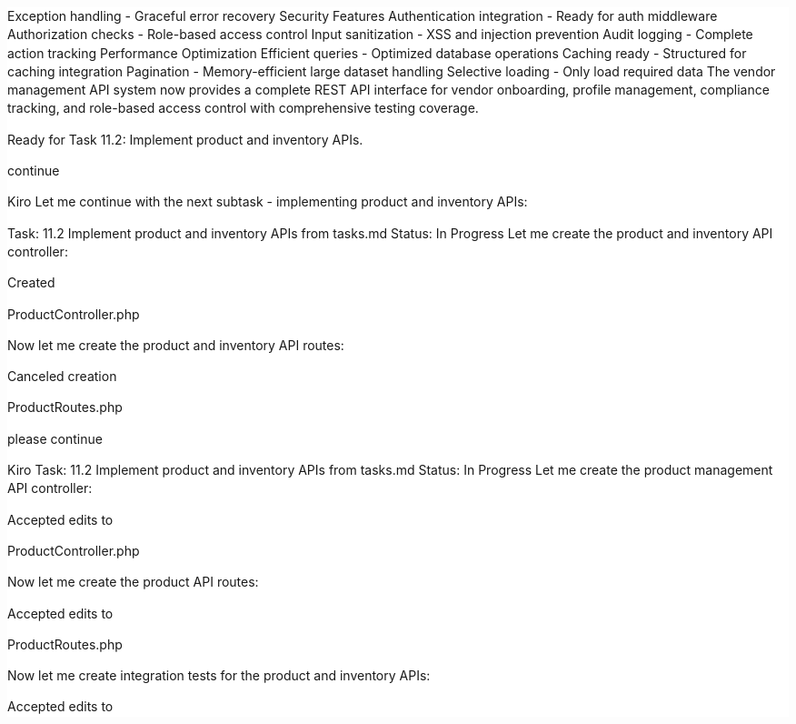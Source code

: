 Exception handling - Graceful error recovery
Security Features
Authentication integration - Ready for auth middleware
Authorization checks - Role-based access control
Input sanitization - XSS and injection prevention
Audit logging - Complete action tracking
Performance Optimization
Efficient queries - Optimized database operations
Caching ready - Structured for caching integration
Pagination - Memory-efficient large dataset handling
Selective loading - Only load required data
The vendor management API system now provides a complete REST API interface for vendor onboarding, profile management, compliance tracking, and role-based access control with comprehensive testing coverage.

Ready for Task 11.2: Implement product and inventory APIs.

continue

Kiro
Let me continue with the next subtask - implementing product and inventory APIs:

Task: 11.2 Implement product and inventory APIs from 
tasks.md
Status: In Progress
Let me create the product and inventory API controller:

Created

ProductController.php


Now let me create the product and inventory API routes:

Canceled creation

ProductRoutes.php

please continue 

Kiro
Task: 11.2 Implement product and inventory APIs from 
tasks.md
Status: In Progress
Let me create the product management API controller:

Accepted edits to

ProductController.php


Now let me create the product API routes:

Accepted edits to

ProductRoutes.php


Now let me create integration tests for the product and inventory APIs:

Accepted edits to

